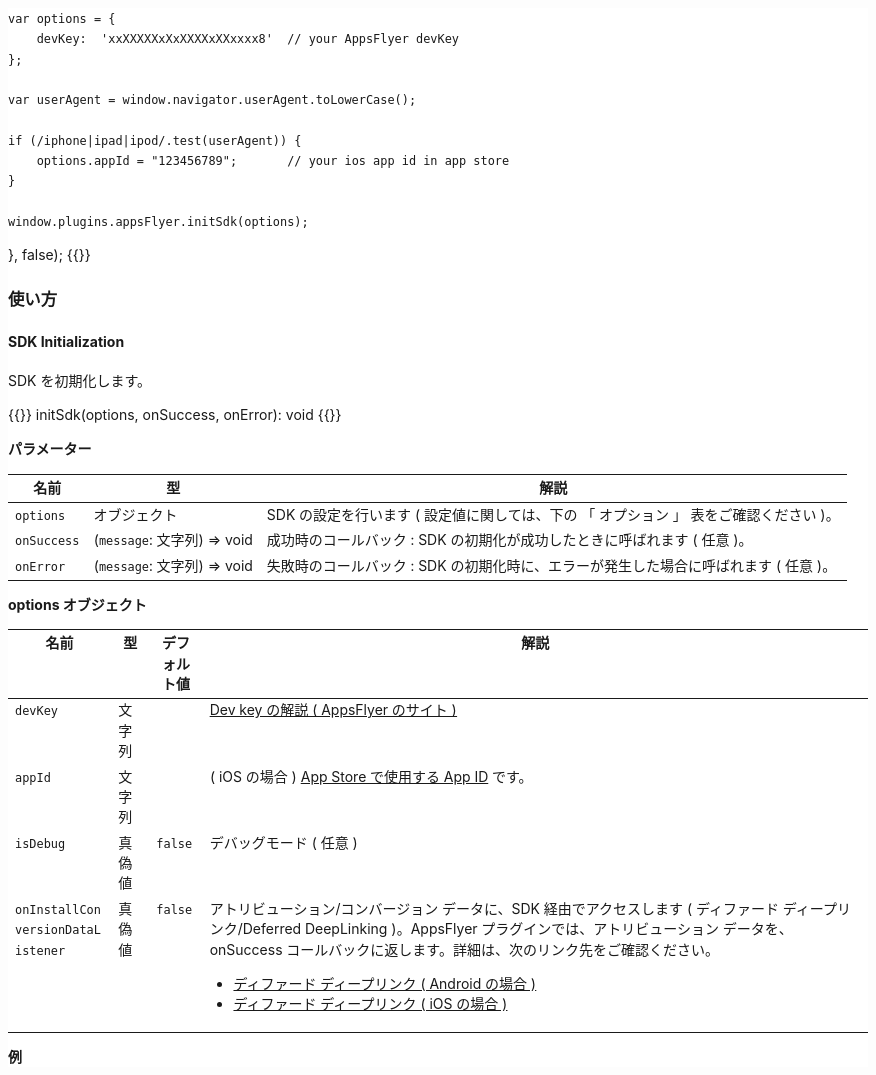     var options = {
        devKey:  'xxXXXXXxXxXXXXxXXxxxx8'  // your AppsFlyer devKey
    };

    var userAgent = window.navigator.userAgent.toLowerCase();

    if (/iphone|ipad|ipod/.test(userAgent)) {
        options.appId = "123456789";       // your ios app id in app store
    }

    window.plugins.appsFlyer.initSdk(options);

}, false);
{{</highlight>}}

### 使い方

#### SDK Initialization

SDK を初期化します。

{{<highlight javascript>}}
initSdk(options, onSuccess, onError): void
{{</highlight>}}

**パラメーター**

名前 | 型 | 解説 
-----|------|-------------
`options` | オブジェクト | SDK の設定を行います ( 設定値に関しては、下の 「 オプション 」 表をご確認ください )。
`onSuccess` | (`message`: 文字列) => void | 成功時のコールバック : SDK の初期化が成功したときに呼ばれます ( 任意 )。
`onError` | (`message`: 文字列) => void | 失敗時のコールバック : SDK の初期化時に、エラーが発生した場合に呼ばれます ( 任意 )。

**options オブジェクト**

名前 | 型 | デフォルト値 | 解説
-----|------|---------|------------------
`devKey` | 文字列 | | [Dev key の解説 ( AppsFlyer のサイト )](https://support.appsflyer.com/hc/ja/articles/208164153-AppsFlyer-SDK%E5%AE%9F%E8%A3%85%E3%82%AC%E3%82%A4%E3%83%89-Android)
`appId` | 文字列 | | ( iOS の場合 ) [App Store で使用する App ID](https://support.appsflyer.com/hc/ja/articles/207478863-AppsFlyer-SDK-%E5%AE%9F%E8%A3%85%E3%82%AC%E3%82%A4%E3%83%89-iOS) です。
`isDebug` | 真偽値 | `false` | デバッグモード ( 任意 )
`onInstallConversionDataListener` | 真偽値 | `false` | アトリビューション/コンバージョン データに、SDK 経由でアクセスします ( ディファード ディープリンク/Deferred DeepLinking )。AppsFlyer プラグインでは、アトリビューション データを、onSuccess コールバックに返します。詳細は、次のリンク先をご確認ください。 <ul><li>[ディファード ディープリンク ( Android の場合 )](https://support.appsflyer.com/hc/ja/articles/212736766-SDK%E3%82%92%E5%88%A9%E7%94%A8%E3%81%97%E3%81%9FAppsFlyer%E3%82%A2%E3%83%88%E3%83%AA%E3%83%93%E3%83%A5%E3%83%BC%E3%82%B7%E3%83%A7%E3%83%B3-%E3%82%B3%E3%83%B3%E3%83%90%E3%83%BC%E3%82%B8%E3%83%A7%E3%83%B3%E3%83%87%E3%83%BC%E3%82%BF-Android-%E5%8F%96%E5%BE%97%E6%96%B9%E6%B3%95-Accessing-AF-Attribution)</li><li>[ディファード ディープリンク ( iOS の場合 )](https://support.appsflyer.com/hc/ja/articles/209621766-SDK%E3%82%92%E5%88%A9%E7%94%A8%E3%81%97%E3%81%9FAppsFlyer%E3%82%A2%E3%83%88%E3%83%AA%E3%83%93%E3%83%A5%E3%83%BC%E3%82%B7%E3%83%A7%E3%83%B3-%E3%82%B3%E3%83%B3%E3%83%90%E3%83%BC%E3%82%B8%E3%83%A7%E3%83%B3%E3%83%87%E3%83%BC%E3%82%BF-iOS-%E5%8F%96%E5%BE%97%E6%96%B9%E6%B3%95-Accessing-AF-Attribution)</li></ul>

**例**
